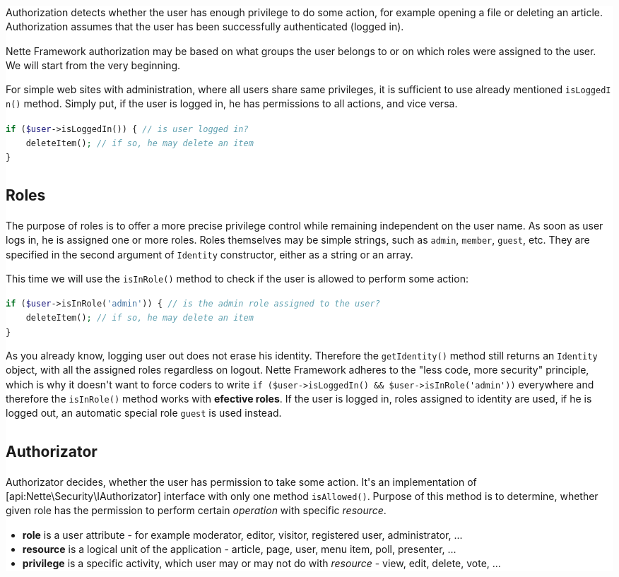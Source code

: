Authorization detects whether the user has enough privilege to do some action, for example opening a file or deleting an article. Authorization assumes that the user has been successfully authenticated (logged in).

Nette Framework authorization may be based on what groups the user belongs to or on which roles were assigned to the user. We will start from the very beginning.

For simple web sites with administration, where all users share same privileges, it is sufficient to use already mentioned `isLoggedIn()` method. Simply put, if the user is logged in, he has permissions to all actions, and vice versa.

```php
if ($user->isLoggedIn()) { // is user logged in?
	deleteItem(); // if so, he may delete an item
}
```


Roles
-----

The purpose of roles is to offer a more precise privilege control while remaining independent on the user name. As soon as user logs in, he is assigned one or more roles. Roles themselves may be simple strings, such as `admin`, `member`, `guest`, etc. They are specified in the second argument of `Identity` constructor, either as a string or an array.

This time we will use the `isInRole()` method to check if the user is allowed to perform some action:

```php
if ($user->isInRole('admin')) { // is the admin role assigned to the user?
	deleteItem(); // if so, he may delete an item
}
```

As you already know, logging user out does not erase his identity. Therefore the `getIdentity()` method still returns an `Identity` object, with all the assigned roles regardless on logout. Nette Framework adheres to the "less code, more security" principle, which is why it doesn't want to force coders to write `if ($user->isLoggedIn() && $user->isInRole('admin'))` everywhere and therefore the `isInRole()` method works with **efective roles**. If the user is logged in, roles assigned to identity are used, if he is logged out, an automatic special role `guest` is used instead.

Authorizator
------------

Authorizator decides, whether the user has permission to take some action. It's an implementation of [api:Nette\Security\IAuthorizator] interface with only one method `isAllowed()`. Purpose of this method is to determine, whether given role has the permission to perform certain *operation* with specific *resource*.

- **role** is a user attribute - for example moderator, editor, visitor, registered user, administrator, ...
- **resource** is a logical unit of the application - article, page, user, menu item, poll, presenter, ...
- **privilege** is a specific activity, which user may or may not do with *resource* - view, edit, delete, vote, ...
